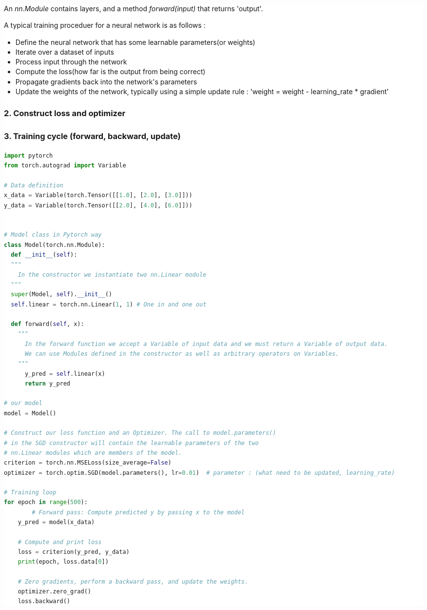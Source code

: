 An *nn.Module* contains layers, and a method *forward(input)* that returns 'output'.

A typical training proceduer for a neural network is as follows :
- Define the neural network that has some learnable parameters(or weights)
- Iterate over a dataset of inputs
- Process input through the network
- Compute the loss(how far is the output from being correct)
- Propagate gradients back into the network's parameters
- Update the weights of the network, typically using a simple update rule :
'weight = weight - learning_rate * gradient'

### 2. Construct loss and optimizer

### 3. Training cycle (forward, backward, update)


```python
import pytorch
from torch.autograd import Variable

# Data definition
x_data = Variable(torch.Tensor([[1.0], [2.0], [3.0]]))
y_data = Variable(torch.Tensor([[2.0], [4.0], [6.0]]))


# Model class in Pytorch way
class Model(torch.nn.Module):
  def __init__(self):
  """
    In the constructor we instantiate two nn.Linear module
  """
  super(Model, self).__init__()
  self.linear = torch.nn.Linear(1, 1) # One in and one out
  
  def forward(self, x):
    """
      In the forward function we accept a Variable of input data and we must return a Variable of output data.
      We can use Modules defined in the constructor as well as arbitrary operators on Variables.   
    """
      y_pred = self.linear(x)
      return y_pred

# our model
model = Model()
  
# Construct our loss function and an Optimizer. The call to model.parameters()
# in the SGD constructor will contain the learnable parameters of the two
# nn.Linear modules which are members of the model.
criterion = torch.nn.MSELoss(size_average=False)
optimizer = torch.optim.SGD(model.parameters(), lr=0.01)  # parameter : (what need to be updated, learning_rate)

# Training loop
for epoch in range(500):
        # Forward pass: Compute predicted y by passing x to the model
    y_pred = model(x_data)

    # Compute and print loss
    loss = criterion(y_pred, y_data)
    print(epoch, loss.data[0])

    # Zero gradients, perform a backward pass, and update the weights.
    optimizer.zero_grad()
    loss.backward()
```